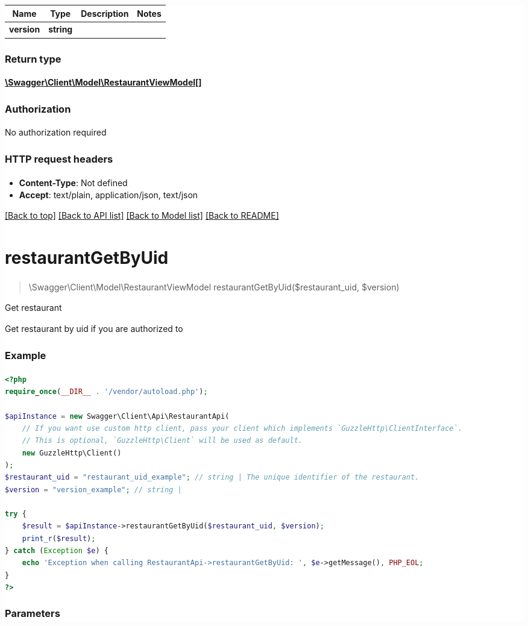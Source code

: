 Name | Type | Description  | Notes
------------- | ------------- | ------------- | -------------
 **version** | **string**|  |

### Return type

[**\Swagger\Client\Model\RestaurantViewModel[]**](../Model/RestaurantViewModel.md)

### Authorization

No authorization required

### HTTP request headers

 - **Content-Type**: Not defined
 - **Accept**: text/plain, application/json, text/json

[[Back to top]](#) [[Back to API list]](../../README.md#documentation-for-api-endpoints) [[Back to Model list]](../../README.md#documentation-for-models) [[Back to README]](../../README.md)

# **restaurantGetByUid**
> \Swagger\Client\Model\RestaurantViewModel restaurantGetByUid($restaurant_uid, $version)

Get restaurant

Get restaurant by uid if you are authorized to

### Example
```php
<?php
require_once(__DIR__ . '/vendor/autoload.php');

$apiInstance = new Swagger\Client\Api\RestaurantApi(
    // If you want use custom http client, pass your client which implements `GuzzleHttp\ClientInterface`.
    // This is optional, `GuzzleHttp\Client` will be used as default.
    new GuzzleHttp\Client()
);
$restaurant_uid = "restaurant_uid_example"; // string | The unique identifier of the restaurant.
$version = "version_example"; // string | 

try {
    $result = $apiInstance->restaurantGetByUid($restaurant_uid, $version);
    print_r($result);
} catch (Exception $e) {
    echo 'Exception when calling RestaurantApi->restaurantGetByUid: ', $e->getMessage(), PHP_EOL;
}
?>
```

### Parameters
